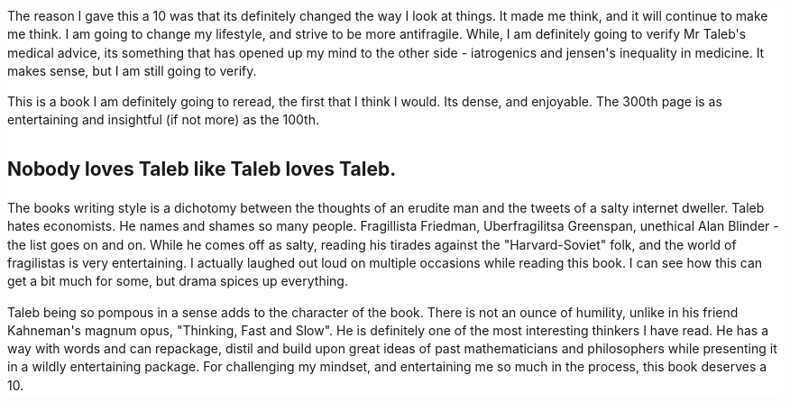 The reason I gave this a 10 was that its definitely changed the way I look at things. It made me think, and it will continue to make me think. I am going to change my lifestyle, and strive to be more antifragile. While, I am definitely going to verify Mr Taleb's medical advice, its something that has opened up my mind to the other side - iatrogenics and jensen's inequality in medicine. It makes sense, but I am still going to verify.

This is a book I am definitely going to reread, the first that I think I would. Its dense, and enjoyable. The 300th page is as entertaining and insightful (if not more) as the 100th.

## Nobody loves Taleb like Taleb loves Taleb.
The books writing style is a dichotomy between the thoughts of an erudite man and the tweets of a salty internet dweller. Taleb hates economists. He names and shames so many people. Fragillista Friedman, Uberfragilitsa Greenspan, unethical Alan Blinder - the list goes on and on. While he comes off as salty, reading his tirades against the "Harvard-Soviet" folk, and the world of fragilistas is very entertaining. I actually laughed out loud on multiple occasions while reading this book. I can see how this can get a bit much for some, but drama spices up everything.

Taleb being so pompous in a sense adds to the character of the book. There is not an ounce of humility, unlike in his friend Kahneman's magnum opus, "Thinking, Fast and Slow". He is definitely one of the most interesting thinkers I have read. He has a way with words and can repackage, distil and build upon great ideas of past mathematicians and philosophers while presenting it in a wildly entertaining package. For challenging my mindset, and entertaining me so much in the process, this book deserves a 10.
